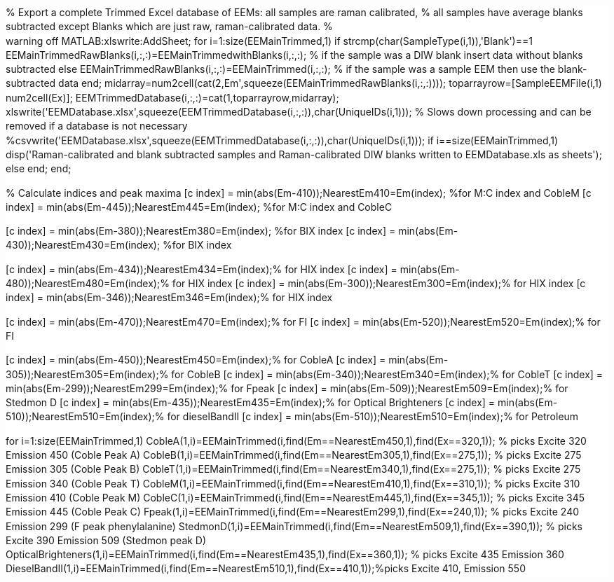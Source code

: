 %       Export a complete Trimmed Excel database of EEMs: all samples are raman calibrated, 
%       all samples have average blanks subtracted except Blanks which are just raw, raman-calibrated data.
%   
warning off MATLAB:xlswrite:AddSheet;
for i=1:size(EEMainTrimmed,1)
    if strcmp(char(SampleType(i,1)),'Blank')==1
        EEMainTrimmedRawBlanks(i,:,:)=EEMainTrimmedwithBlanks(i,:,:); %          if the sample was a DIW blank insert data without blanks subtracted
    else
        EEMainTrimmedRawBlanks(i,:,:)=EEMainTrimmed(i,:,:); %          if the sample was a sample EEM then use the blank-subtracted data
    end;
    midarray=num2cell(cat(2,Em',squeeze(EEMainTrimmedRawBlanks(i,:,:))));
    toparrayrow=[SampleEEMFile(i,1) num2cell(Ex)];
    EEMTrimmedDatabase(i,:,:)=cat(1,toparrayrow,midarray);
    xlswrite('EEMDatabase.xlsx',squeeze(EEMTrimmedDatabase(i,:,:)),char(UniqueIDs(i,1))); %          Slows down processing and can be removed if a database is not necessary
    %csvwrite('EEMDatabase.xlsx',squeeze(EEMTrimmedDatabase(i,:,:)),char(UniqueIDs(i,1)));
    if i==size(EEMainTrimmed,1) disp('Raman-calibrated and blank subtracted samples and Raman-calibrated DIW blanks written to EEMDatabase.xls as sheets'); else end;
end;

%   Calculate indices and peak maxima
[c index] = min(abs(Em-410));NearestEm410=Em(index); %for M:C index and CobleM
[c index] = min(abs(Em-445));NearestEm445=Em(index); %for M:C index and CobleC

[c index] = min(abs(Em-380));NearestEm380=Em(index); %for BIX index
[c index] = min(abs(Em-430));NearestEm430=Em(index); %for BIX index

[c index] = min(abs(Em-434));NearestEm434=Em(index);% for HIX index
[c index] = min(abs(Em-480));NearestEm480=Em(index);% for HIX index
[c index] = min(abs(Em-300));NearestEm300=Em(index);% for HIX index
[c index] = min(abs(Em-346));NearestEm346=Em(index);% for HIX index

[c index] = min(abs(Em-470));NearestEm470=Em(index);% for FI
[c index] = min(abs(Em-520));NearestEm520=Em(index);% for FI

[c index] = min(abs(Em-450));NearestEm450=Em(index);% for CobleA
[c index] = min(abs(Em-305));NearestEm305=Em(index);% for CobleB
[c index] = min(abs(Em-340));NearestEm340=Em(index);% for CobleT
[c index] = min(abs(Em-299));NearestEm299=Em(index);% for Fpeak
[c index] = min(abs(Em-509));NearestEm509=Em(index);% for Stedmon D
[c index] = min(abs(Em-435));NearestEm435=Em(index);% for Optical Brighteners
[c index] = min(abs(Em-510));NearestEm510=Em(index);% for dieselBandII
[c index] = min(abs(Em-510));NearestEm510=Em(index);% for Petroleum

for i=1:size(EEMainTrimmed,1)
    CobleA(1,i)=EEMainTrimmed(i,find(Em==NearestEm450,1),find(Ex==320,1)); % picks Excite 320 Emission 450 (Coble Peak A)
    CobleB(1,i)=EEMainTrimmed(i,find(Em==NearestEm305,1),find(Ex==275,1)); % picks Excite 275 Emission 305 (Coble Peak B)
    CobleT(1,i)=EEMainTrimmed(i,find(Em==NearestEm340,1),find(Ex==275,1)); % picks Excite 275 Emission 340 (Coble Peak T)
    CobleM(1,i)=EEMainTrimmed(i,find(Em==NearestEm410,1),find(Ex==310,1)); % picks Excite 310 Emission 410 (Coble Peak M)
    CobleC(1,i)=EEMainTrimmed(i,find(Em==NearestEm445,1),find(Ex==345,1)); % picks Excite 345 Emission 445 (Coble Peak C)
    Fpeak(1,i)=EEMainTrimmed(i,find(Em==NearestEm299,1),find(Ex==240,1)); % picks Excite 240 Emission 299 (F peak phenylalanine)
    StedmonD(1,i)=EEMainTrimmed(i,find(Em==NearestEm509,1),find(Ex==390,1)); % picks Excite 390 Emission 509 (Stedmon peak D)
    OpticalBrighteners(1,i)=EEMainTrimmed(i,find(Em==NearestEm435,1),find(Ex==360,1)); % picks Excite 435 Emission 360
    DieselBandII(1,i)=EEMainTrimmed(i,find(Em==NearestEm510,1),find(Ex==410,1));%picks Excite 410, Emission 550